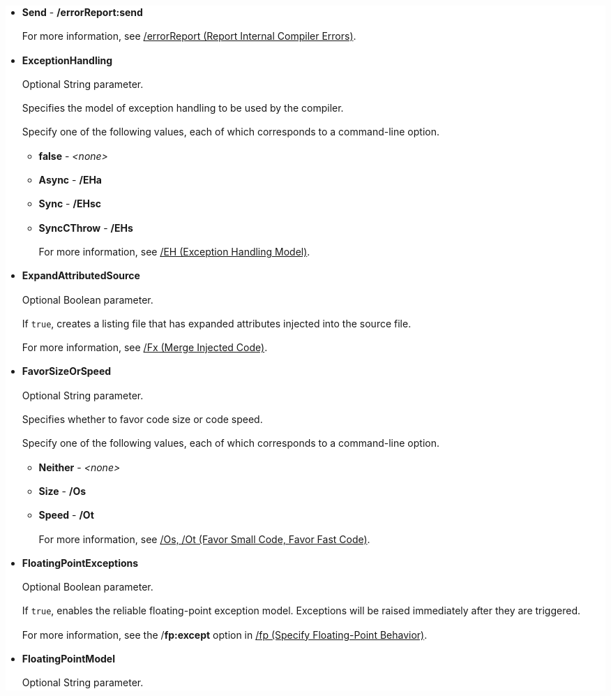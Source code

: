   - **Send** - **/errorReport:send**  
  
    For more information, see [/errorReport (Report Internal Compiler Errors)](https://msdn.microsoft.com/library/819828f8-b0a5-412c-9c57-bf822f17e667).  
  
- **ExceptionHandling**  
  
   Optional String parameter.  
  
   Specifies the model of exception handling to be used by the compiler.  
  
   Specify one of the following values, each of which corresponds to a command-line option.  
  
  - **false** - *\<none>*  
  
  - **Async** - **/EHa**  
  
  - **Sync** - **/EHsc**  
  
  - **SyncCThrow** - **/EHs**  
  
    For more information, see [/EH (Exception Handling Model)](https://msdn.microsoft.com/library/754b916f-d206-4472-b55a-b6f1b0f2cb4d).  
  
- **ExpandAttributedSource**  
  
   Optional Boolean parameter.  
  
   If `true`, creates a listing file that has expanded attributes injected into the source file.  
  
   For more information, see [/Fx (Merge Injected Code)](https://msdn.microsoft.com/library/14f0e301-3bab-45a3-bbdf-e7ce66f20560).  
  
- **FavorSizeOrSpeed**  
  
   Optional String parameter.  
  
   Specifies whether to favor code size or code speed.  
  
   Specify one of the following values, each of which corresponds to a command-line option.  
  
  - **Neither** - *\<none>*  
  
  - **Size** - **/Os**  
  
  - **Speed** - **/Ot**  
  
    For more information, see [/Os, /Ot (Favor Small Code, Favor Fast Code)](https://msdn.microsoft.com/library/9a340806-fa15-4308-892c-355d83cac0f2).  
  
- **FloatingPointExceptions**  
  
   Optional Boolean parameter.  
  
   If `true`, enables the reliable floating-point exception model. Exceptions will be raised immediately after they are triggered.  
  
   For more information, see the /**fp:except** option in [/fp (Specify Floating-Point Behavior)](https://msdn.microsoft.com/library/10469d6b-e68b-4268-8075-d073f4f5d57e).  
  
- **FloatingPointModel**  
  
   Optional String parameter.  
  